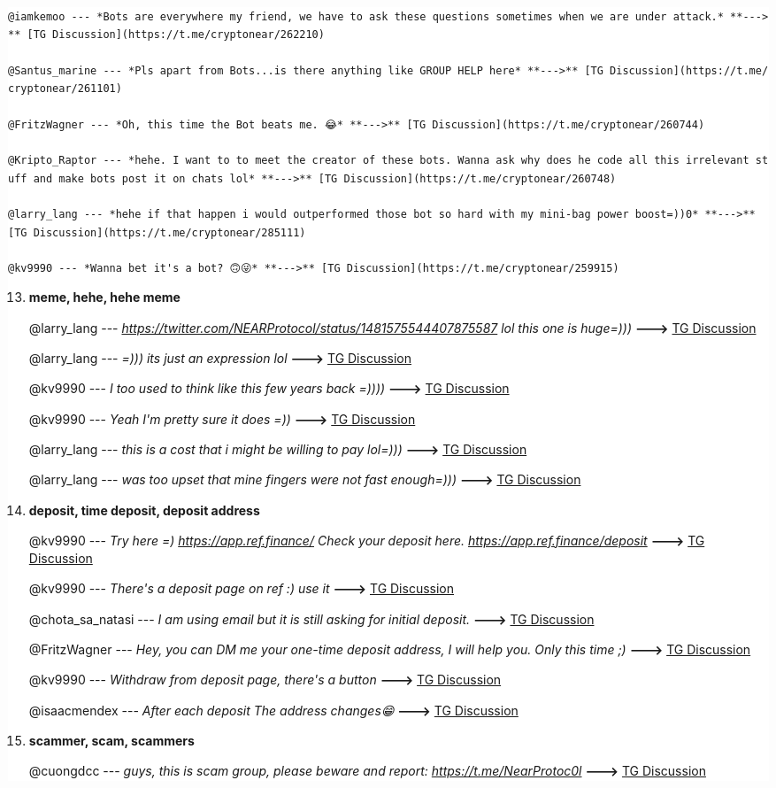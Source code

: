     @iamkemoo --- *Bots are everywhere my friend, we have to ask these questions sometimes when we are under attack.* **--->** [TG Discussion](https://t.me/cryptonear/262210)

    @Santus_marine --- *Pls apart from Bots...is there anything like GROUP HELP here* **--->** [TG Discussion](https://t.me/cryptonear/261101)

    @FritzWagner --- *Oh, this time the Bot beats me. 😂* **--->** [TG Discussion](https://t.me/cryptonear/260744)

    @Kripto_Raptor --- *hehe. I want to to meet the creator of these bots. Wanna ask why does he code all this irrelevant stuff and make bots post it on chats lol* **--->** [TG Discussion](https://t.me/cryptonear/260748)

    @larry_lang --- *hehe if that happen i would outperformed those bot so hard with my mini-bag power boost=))0* **--->** [TG Discussion](https://t.me/cryptonear/285111)

    @kv9990 --- *Wanna bet it's a bot? 🙃😜* **--->** [TG Discussion](https://t.me/cryptonear/259915)

13. **meme, hehe, hehe meme**

    @larry_lang --- *https://twitter.com/NEARProtocol/status/1481575544407875587 lol this one is huge=)))* **--->** [TG Discussion](https://t.me/cryptonear/284997)

    @larry_lang --- *=))) its just an expression lol* **--->** [TG Discussion](https://t.me/cryptonear/284164)

    @kv9990 --- *I too used to think like this few years back =))))* **--->** [TG Discussion](https://t.me/cryptonear/275863)

    @kv9990 --- *Yeah I'm pretty sure it does =))* **--->** [TG Discussion](https://t.me/cryptonear/260062)

    @larry_lang --- *this is a cost that i might be willing to pay lol=)))* **--->** [TG Discussion](https://t.me/cryptonear/285105)

    @larry_lang --- *was too upset that mine fingers were not fast enough=)))* **--->** [TG Discussion](https://t.me/cryptonear/285089)

14. **deposit, time deposit, deposit address**

    @kv9990 --- *Try here =) https://app.ref.finance/  Check your deposit here. https://app.ref.finance/deposit* **--->** [TG Discussion](https://t.me/cryptonear/283375)

    @kv9990 --- *There's a deposit page on ref :) use it* **--->** [TG Discussion](https://t.me/cryptonear/277829)

    @chota_sa_natasi --- *I am using email but it is still asking for initial deposit.* **--->** [TG Discussion](https://t.me/cryptonear/282131)

    @FritzWagner --- *Hey, you can DM me your one-time deposit address, I will help you. Only this time ;)* **--->** [TG Discussion](https://t.me/cryptonear/286464)

    @kv9990 --- *Withdraw from deposit page, there's a button* **--->** [TG Discussion](https://t.me/cryptonear/277832)

    @isaacmendex --- *After each deposit   The address changes😁* **--->** [TG Discussion](https://t.me/cryptonear/285342)

15. **scammer, scam, scammers**

    @cuongdcc --- *guys, this is scam group, please beware and report: https://t.me/NearProtoc0l* **--->** [TG Discussion](https://t.me/cryptonear/283399)

